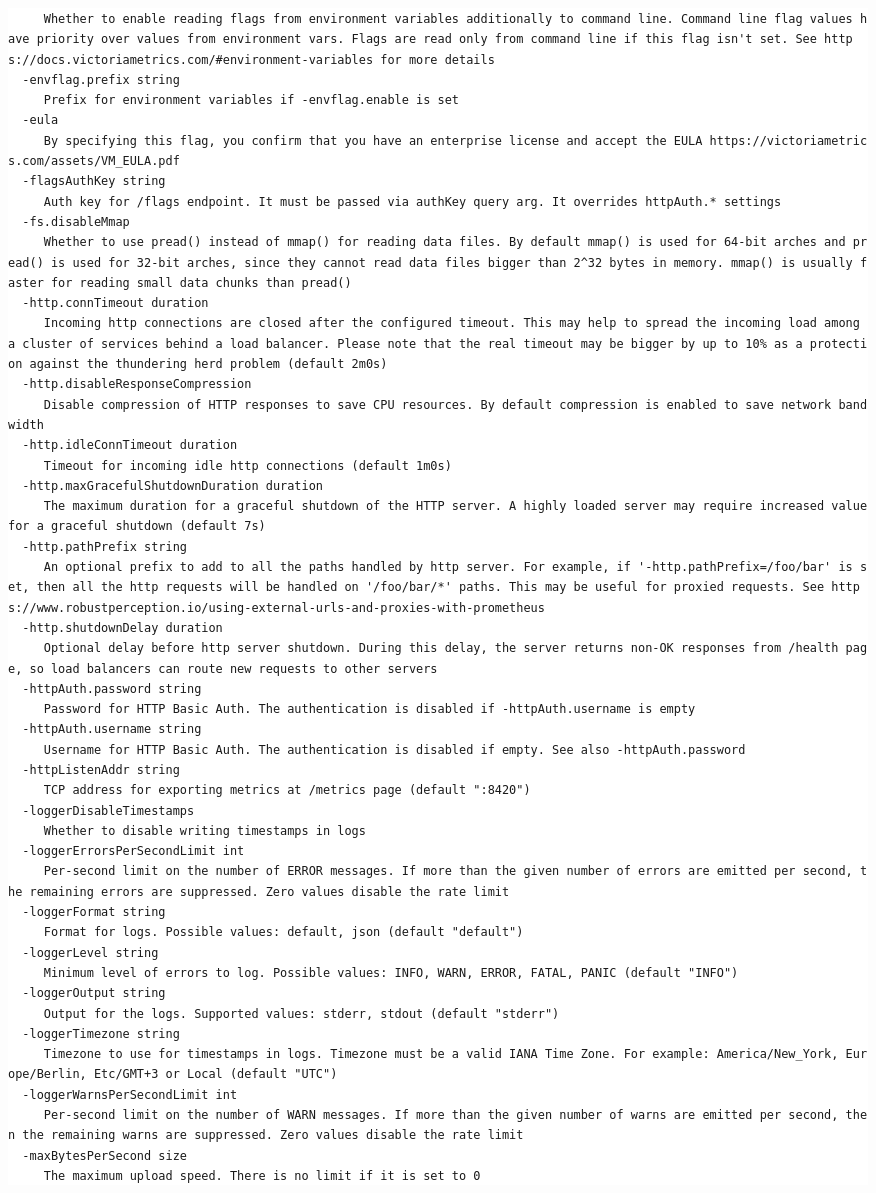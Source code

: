 ```console
     Whether to enable reading flags from environment variables additionally to command line. Command line flag values have priority over values from environment vars. Flags are read only from command line if this flag isn't set. See https://docs.victoriametrics.com/#environment-variables for more details
  -envflag.prefix string
     Prefix for environment variables if -envflag.enable is set
  -eula
     By specifying this flag, you confirm that you have an enterprise license and accept the EULA https://victoriametrics.com/assets/VM_EULA.pdf
  -flagsAuthKey string
     Auth key for /flags endpoint. It must be passed via authKey query arg. It overrides httpAuth.* settings
  -fs.disableMmap
     Whether to use pread() instead of mmap() for reading data files. By default mmap() is used for 64-bit arches and pread() is used for 32-bit arches, since they cannot read data files bigger than 2^32 bytes in memory. mmap() is usually faster for reading small data chunks than pread()
  -http.connTimeout duration
     Incoming http connections are closed after the configured timeout. This may help to spread the incoming load among a cluster of services behind a load balancer. Please note that the real timeout may be bigger by up to 10% as a protection against the thundering herd problem (default 2m0s)
  -http.disableResponseCompression
     Disable compression of HTTP responses to save CPU resources. By default compression is enabled to save network bandwidth
  -http.idleConnTimeout duration
     Timeout for incoming idle http connections (default 1m0s)
  -http.maxGracefulShutdownDuration duration
     The maximum duration for a graceful shutdown of the HTTP server. A highly loaded server may require increased value for a graceful shutdown (default 7s)
  -http.pathPrefix string
     An optional prefix to add to all the paths handled by http server. For example, if '-http.pathPrefix=/foo/bar' is set, then all the http requests will be handled on '/foo/bar/*' paths. This may be useful for proxied requests. See https://www.robustperception.io/using-external-urls-and-proxies-with-prometheus
  -http.shutdownDelay duration
     Optional delay before http server shutdown. During this delay, the server returns non-OK responses from /health page, so load balancers can route new requests to other servers
  -httpAuth.password string
     Password for HTTP Basic Auth. The authentication is disabled if -httpAuth.username is empty
  -httpAuth.username string
     Username for HTTP Basic Auth. The authentication is disabled if empty. See also -httpAuth.password
  -httpListenAddr string
     TCP address for exporting metrics at /metrics page (default ":8420")
  -loggerDisableTimestamps
     Whether to disable writing timestamps in logs
  -loggerErrorsPerSecondLimit int
     Per-second limit on the number of ERROR messages. If more than the given number of errors are emitted per second, the remaining errors are suppressed. Zero values disable the rate limit
  -loggerFormat string
     Format for logs. Possible values: default, json (default "default")
  -loggerLevel string
     Minimum level of errors to log. Possible values: INFO, WARN, ERROR, FATAL, PANIC (default "INFO")
  -loggerOutput string
     Output for the logs. Supported values: stderr, stdout (default "stderr")
  -loggerTimezone string
     Timezone to use for timestamps in logs. Timezone must be a valid IANA Time Zone. For example: America/New_York, Europe/Berlin, Etc/GMT+3 or Local (default "UTC")
  -loggerWarnsPerSecondLimit int
     Per-second limit on the number of WARN messages. If more than the given number of warns are emitted per second, then the remaining warns are suppressed. Zero values disable the rate limit
  -maxBytesPerSecond size
     The maximum upload speed. There is no limit if it is set to 0
```